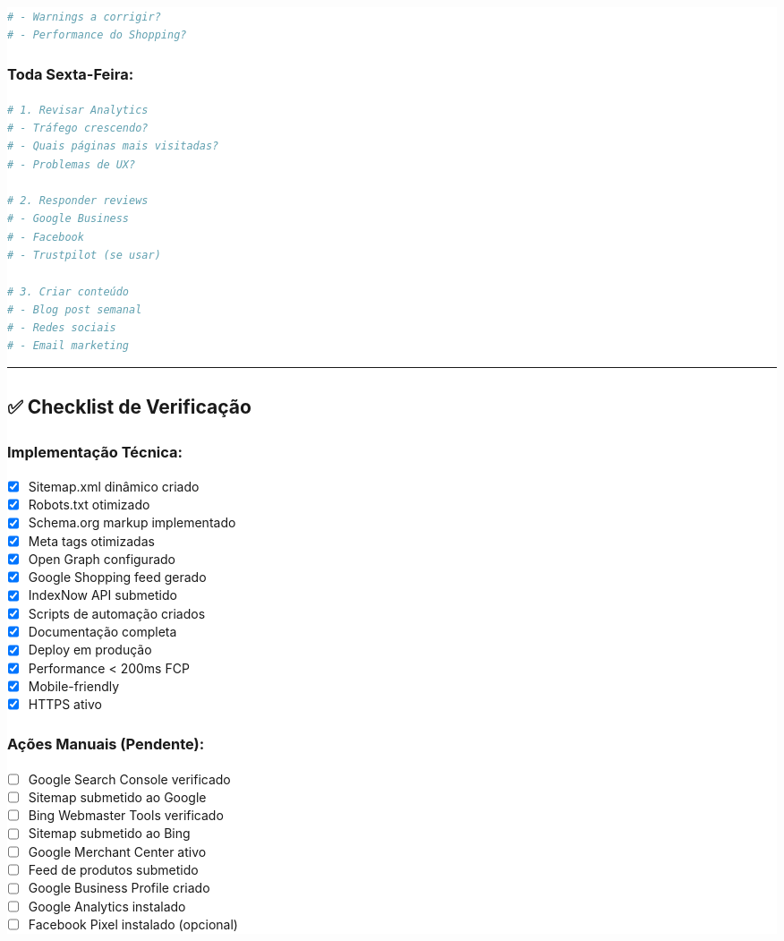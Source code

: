 ```bash
# - Warnings a corrigir?
# - Performance do Shopping?
```

### Toda Sexta-Feira:
```bash
# 1. Revisar Analytics
# - Tráfego crescendo?
# - Quais páginas mais visitadas?
# - Problemas de UX?

# 2. Responder reviews
# - Google Business
# - Facebook
# - Trustpilot (se usar)

# 3. Criar conteúdo
# - Blog post semanal
# - Redes sociais
# - Email marketing
```

---

## ✅ Checklist de Verificação

### Implementação Técnica:
- [x] Sitemap.xml dinâmico criado
- [x] Robots.txt otimizado
- [x] Schema.org markup implementado
- [x] Meta tags otimizadas
- [x] Open Graph configurado
- [x] Google Shopping feed gerado
- [x] IndexNow API submetido
- [x] Scripts de automação criados
- [x] Documentação completa
- [x] Deploy em produção
- [x] Performance < 200ms FCP
- [x] Mobile-friendly
- [x] HTTPS ativo

### Ações Manuais (Pendente):
- [ ] Google Search Console verificado
- [ ] Sitemap submetido ao Google
- [ ] Bing Webmaster Tools verificado
- [ ] Sitemap submetido ao Bing
- [ ] Google Merchant Center ativo
- [ ] Feed de produtos submetido
- [ ] Google Business Profile criado
- [ ] Google Analytics instalado
- [ ] Facebook Pixel instalado (opcional)
